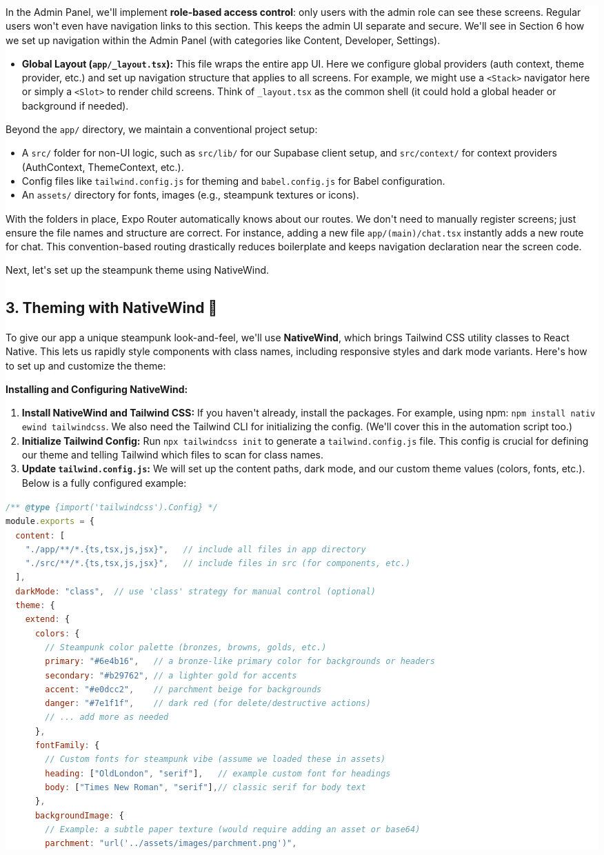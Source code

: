   In the Admin Panel, we'll implement **role-based access control**: only users with the admin role can see these screens. Regular users won't even have navigation links to this section. This keeps the admin UI separate and secure. We'll see in Section 6 how we set up navigation within the Admin Panel (with categories like Content, Developer, Settings).

- **Global Layout (`app/_layout.tsx`):** This file wraps the entire app UI. Here we configure global providers (auth context, theme provider, etc.) and set up navigation structure that applies to all screens. For example, we might use a `<Stack>` navigator here or simply a `<Slot>` to render child screens. Think of `_layout.tsx` as the common shell (it could hold a global header or background if needed).

Beyond the `app/` directory, we maintain a conventional project setup:
- A `src/` folder for non-UI logic, such as `src/lib/` for our Supabase client setup, and `src/context/` for context providers (AuthContext, ThemeContext, etc.).
- Config files like `tailwind.config.js` for theming and `babel.config.js` for Babel configuration.
- An `assets/` directory for fonts, images (e.g., steampunk textures or icons).

With the folders in place, Expo Router automatically knows about our routes. We don't need to manually register screens; just ensure the file names and structure are correct. For instance, adding a new file `app/(main)/chat.tsx` instantly adds a new route for chat. This convention-based routing drastically reduces boilerplate and keeps navigation declaration near the screen code.

Next, let's set up the steampunk theme using NativeWind.

## 3. Theming with NativeWind 🎨

To give our app a unique steampunk look-and-feel, we'll use **NativeWind**, which brings Tailwind CSS utility classes to React Native. This lets us rapidly style components with class names, including responsive styles and dark mode variants. Here's how to set up and customize the theme:

**Installing and Configuring NativeWind:**

1. **Install NativeWind and Tailwind CSS:** If you haven't already, install the packages. For example, using npm: `npm install nativewind tailwindcss`. We also need the Tailwind CLI for initializing the config. (We'll cover this in the automation script too.)
2. **Initialize Tailwind Config:** Run `npx tailwindcss init` to generate a `tailwind.config.js` file. This config is crucial for defining our theme and telling Tailwind which files to scan for class names.
3. **Update `tailwind.config.js`:** We will set up the content paths, dark mode, and our custom theme values (colors, fonts, etc.). Below is a fully configured example:

```js
/** @type {import('tailwindcss').Config} */
module.exports = {
  content: [
    "./app/**/*.{ts,tsx,js,jsx}",   // include all files in app directory
    "./src/**/*.{ts,tsx,js,jsx}",   // include files in src (for components, etc.)
  ],
  darkMode: "class",  // use 'class' strategy for manual control (optional)
  theme: {
    extend: {
      colors: {
        // Steampunk color palette (bronzes, browns, golds, etc.)
        primary: "#6e4b16",   // a bronze-like primary color for backgrounds or headers
        secondary: "#b29762", // a lighter gold for accents
        accent: "#e0dcc2",    // parchment beige for backgrounds
        danger: "#7e1f1f",    // dark red (for delete/destructive actions)
        // ... add more as needed
      },
      fontFamily: {
        // Custom fonts for steampunk vibe (assume we loaded these in assets)
        heading: ["OldLondon", "serif"],   // example custom font for headings
        body: ["Times New Roman", "serif"],// classic serif for body text
      },
      backgroundImage: {
        // Example: a subtle paper texture (would require adding an asset or base64)
        parchment: "url('../assets/images/parchment.png')",
```